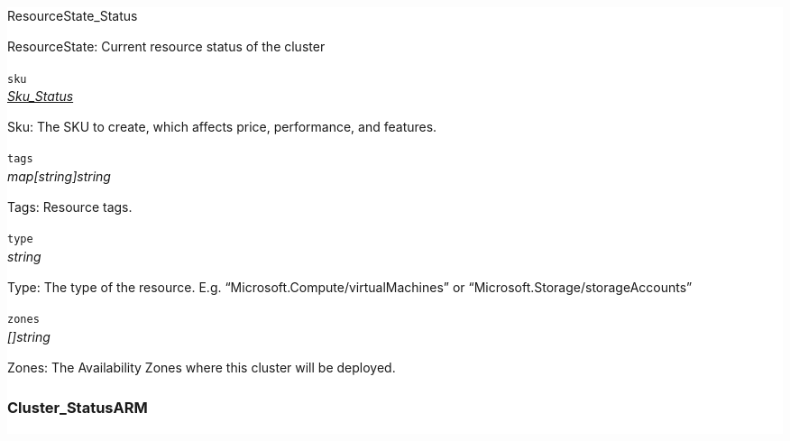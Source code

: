 ResourceState_Status
</a>
</em>
</td>
<td>
<p>ResourceState: Current resource status of the cluster</p>
</td>
</tr>
<tr>
<td>
<code>sku</code><br/>
<em>
<a href="#cache.azure.com/v1alpha1api20210301.Sku_Status">
Sku_Status
</a>
</em>
</td>
<td>
<p>Sku: The SKU to create, which affects price, performance, and features.</p>
</td>
</tr>
<tr>
<td>
<code>tags</code><br/>
<em>
map[string]string
</em>
</td>
<td>
<p>Tags: Resource tags.</p>
</td>
</tr>
<tr>
<td>
<code>type</code><br/>
<em>
string
</em>
</td>
<td>
<p>Type: The type of the resource. E.g. &ldquo;Microsoft.Compute/virtualMachines&rdquo; or &ldquo;Microsoft.Storage/storageAccounts&rdquo;</p>
</td>
</tr>
<tr>
<td>
<code>zones</code><br/>
<em>
[]string
</em>
</td>
<td>
<p>Zones: The Availability Zones where this cluster will be deployed.</p>
</td>
</tr>
</tbody>
</table>
<h3 id="cache.azure.com/v1alpha1api20210301.Cluster_StatusARM">Cluster_StatusARM
</h3>
<div>
</div>
<table>
<thead>
<tr>